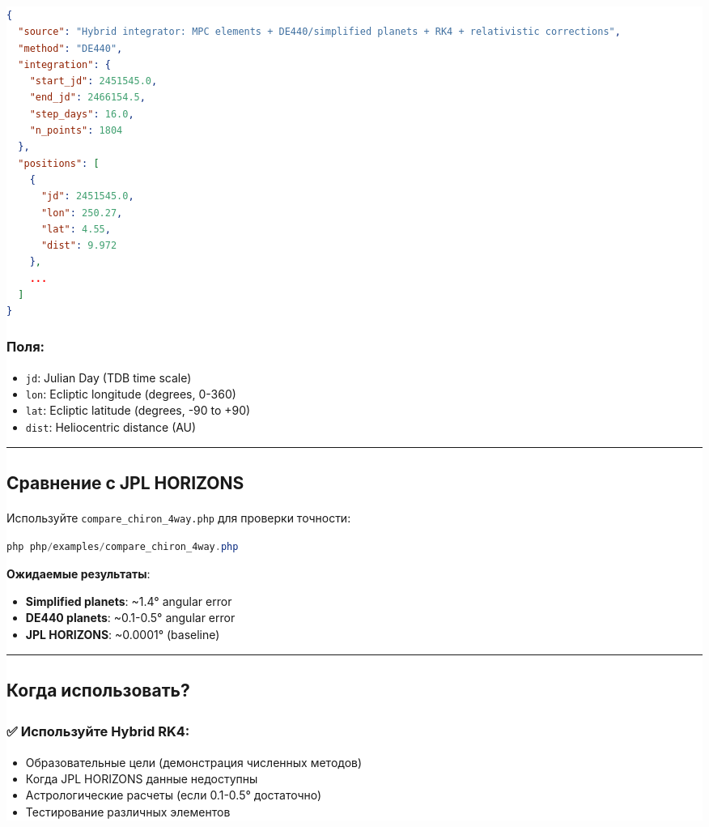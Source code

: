 ```json
{
  "source": "Hybrid integrator: MPC elements + DE440/simplified planets + RK4 + relativistic corrections",
  "method": "DE440",
  "integration": {
    "start_jd": 2451545.0,
    "end_jd": 2466154.5,
    "step_days": 16.0,
    "n_points": 1804
  },
  "positions": [
    {
      "jd": 2451545.0,
      "lon": 250.27,
      "lat": 4.55,
      "dist": 9.972
    },
    ...
  ]
}
```

### Поля:
- `jd`: Julian Day (TDB time scale)
- `lon`: Ecliptic longitude (degrees, 0-360)
- `lat`: Ecliptic latitude (degrees, -90 to +90)
- `dist`: Heliocentric distance (AU)

---

## Сравнение с JPL HORIZONS

Используйте `compare_chiron_4way.php` для проверки точности:

```powershell
php php/examples/compare_chiron_4way.php
```

**Ожидаемые результаты**:
- **Simplified planets**: ~1.4° angular error
- **DE440 planets**: ~0.1-0.5° angular error
- **JPL HORIZONS**: ~0.0001° (baseline)

---

## Когда использовать?

### ✅ Используйте Hybrid RK4:
- Образовательные цели (демонстрация численных методов)
- Когда JPL HORIZONS данные недоступны
- Астрологические расчеты (если 0.1-0.5° достаточно)
- Тестирование различных элементов
